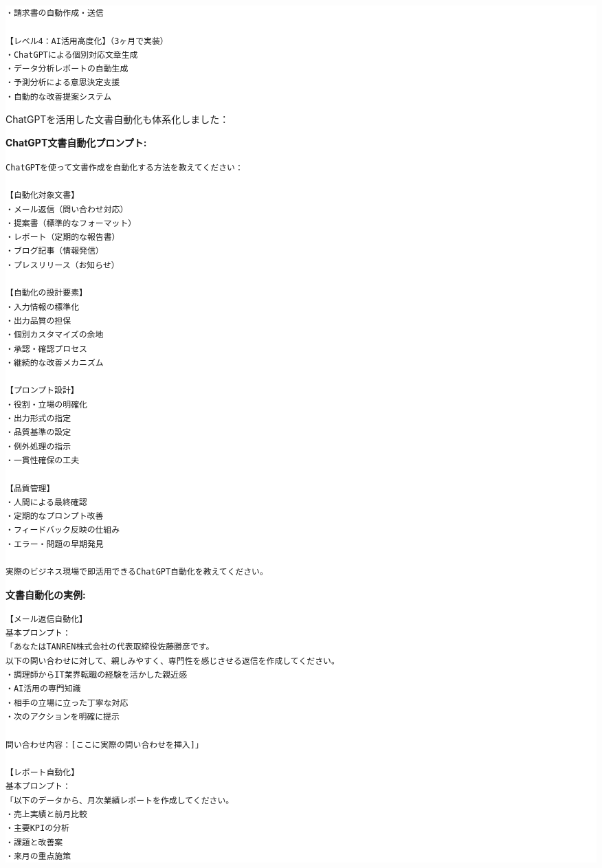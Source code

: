 ```
・請求書の自動作成・送信

【レベル4：AI活用高度化】（3ヶ月で実装）
・ChatGPTによる個別対応文章生成
・データ分析レポートの自動生成
・予測分析による意思決定支援
・自動的な改善提案システム
```

ChatGPTを活用した文書自動化も体系化しました：

**ChatGPT文書自動化プロンプト:**
```
ChatGPTを使って文書作成を自動化する方法を教えてください：

【自動化対象文書】
・メール返信（問い合わせ対応）
・提案書（標準的なフォーマット）
・レポート（定期的な報告書）
・ブログ記事（情報発信）
・プレスリリース（お知らせ）

【自動化の設計要素】
・入力情報の標準化
・出力品質の担保
・個別カスタマイズの余地
・承認・確認プロセス
・継続的な改善メカニズム

【プロンプト設計】
・役割・立場の明確化
・出力形式の指定
・品質基準の設定
・例外処理の指示
・一貫性確保の工夫

【品質管理】
・人間による最終確認
・定期的なプロンプト改善
・フィードバック反映の仕組み
・エラー・問題の早期発見

実際のビジネス現場で即活用できるChatGPT自動化を教えてください。
```

**文書自動化の実例:**
```
【メール返信自動化】
基本プロンプト：
「あなたはTANREN株式会社の代表取締役佐藤勝彦です。
以下の問い合わせに対して、親しみやすく、専門性を感じさせる返信を作成してください。
・調理師からIT業界転職の経験を活かした親近感
・AI活用の専門知識
・相手の立場に立った丁寧な対応
・次のアクションを明確に提示

問い合わせ内容：[ここに実際の問い合わせを挿入]」

【レポート自動化】
基本プロンプト：
「以下のデータから、月次業績レポートを作成してください。
・売上実績と前月比較
・主要KPIの分析
・課題と改善案
・来月の重点施策
```